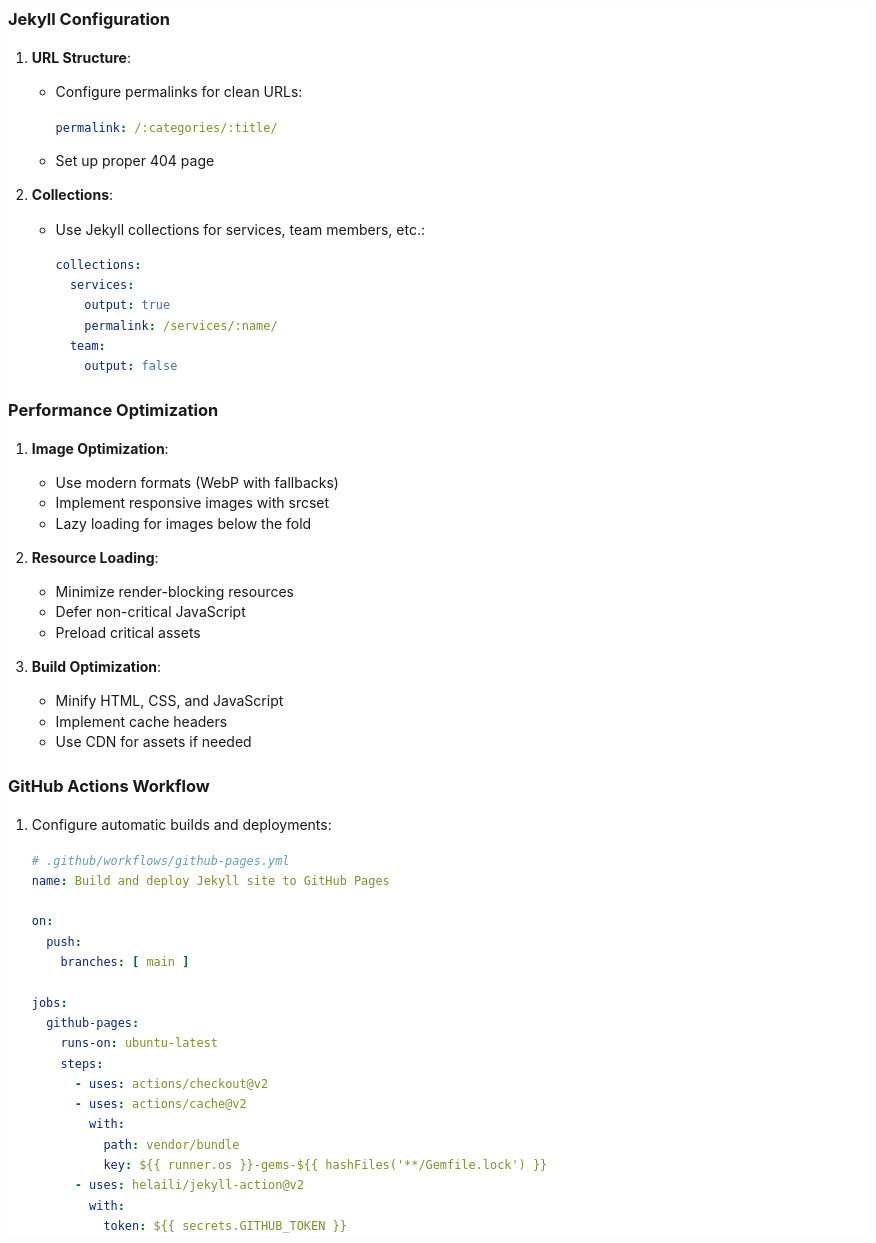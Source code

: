 ### Jekyll Configuration
1. **URL Structure**:
   - Configure permalinks for clean URLs:
     ```yml
     permalink: /:categories/:title/
     ```
   - Set up proper 404 page

2. **Collections**:
   - Use Jekyll collections for services, team members, etc.:
     ```yml
     collections:
       services:
         output: true
         permalink: /services/:name/
       team:
         output: false
     ```

### Performance Optimization
1. **Image Optimization**:
   - Use modern formats (WebP with fallbacks)
   - Implement responsive images with srcset
   - Lazy loading for images below the fold

2. **Resource Loading**:
   - Minimize render-blocking resources
   - Defer non-critical JavaScript
   - Preload critical assets

3. **Build Optimization**:
   - Minify HTML, CSS, and JavaScript
   - Implement cache headers
   - Use CDN for assets if needed

### GitHub Actions Workflow
1. Configure automatic builds and deployments:
   ```yml
   # .github/workflows/github-pages.yml
   name: Build and deploy Jekyll site to GitHub Pages

   on:
     push:
       branches: [ main ]

   jobs:
     github-pages:
       runs-on: ubuntu-latest
       steps:
         - uses: actions/checkout@v2
         - uses: actions/cache@v2
           with:
             path: vendor/bundle
             key: ${{ runner.os }}-gems-${{ hashFiles('**/Gemfile.lock') }}
         - uses: helaili/jekyll-action@v2
           with:
             token: ${{ secrets.GITHUB_TOKEN }}
   ```
